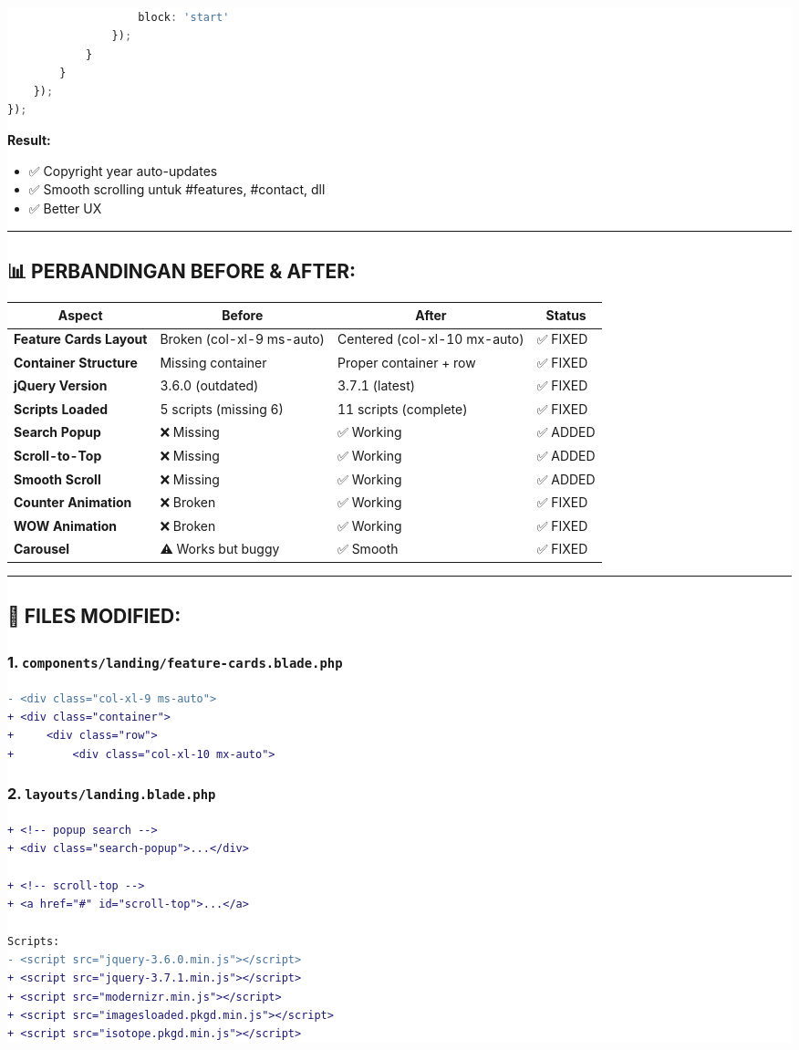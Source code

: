 ```javascript
                    block: 'start'
                });
            }
        }
    });
});
```

**Result:**
- ✅ Copyright year auto-updates
- ✅ Smooth scrolling untuk #features, #contact, dll
- ✅ Better UX

---

## 📊 **PERBANDINGAN BEFORE & AFTER:**

| Aspect | Before | After | Status |
|--------|--------|-------|--------|
| **Feature Cards Layout** | Broken (col-xl-9 ms-auto) | Centered (col-xl-10 mx-auto) | ✅ FIXED |
| **Container Structure** | Missing container | Proper container + row | ✅ FIXED |
| **jQuery Version** | 3.6.0 (outdated) | 3.7.1 (latest) | ✅ FIXED |
| **Scripts Loaded** | 5 scripts (missing 6) | 11 scripts (complete) | ✅ FIXED |
| **Search Popup** | ❌ Missing | ✅ Working | ✅ ADDED |
| **Scroll-to-Top** | ❌ Missing | ✅ Working | ✅ ADDED |
| **Smooth Scroll** | ❌ Missing | ✅ Working | ✅ ADDED |
| **Counter Animation** | ❌ Broken | ✅ Working | ✅ FIXED |
| **WOW Animation** | ❌ Broken | ✅ Working | ✅ FIXED |
| **Carousel** | ⚠️ Works but buggy | ✅ Smooth | ✅ FIXED |

---

## 🎯 **FILES MODIFIED:**

### **1. `components/landing/feature-cards.blade.php`**
```diff
- <div class="col-xl-9 ms-auto">
+ <div class="container">
+     <div class="row">
+         <div class="col-xl-10 mx-auto">
```

### **2. `layouts/landing.blade.php`**
```diff
+ <!-- popup search -->
+ <div class="search-popup">...</div>

+ <!-- scroll-top -->
+ <a href="#" id="scroll-top">...</a>

Scripts:
- <script src="jquery-3.6.0.min.js"></script>
+ <script src="jquery-3.7.1.min.js"></script>
+ <script src="modernizr.min.js"></script>
+ <script src="imagesloaded.pkgd.min.js"></script>
+ <script src="isotope.pkgd.min.js"></script>
```